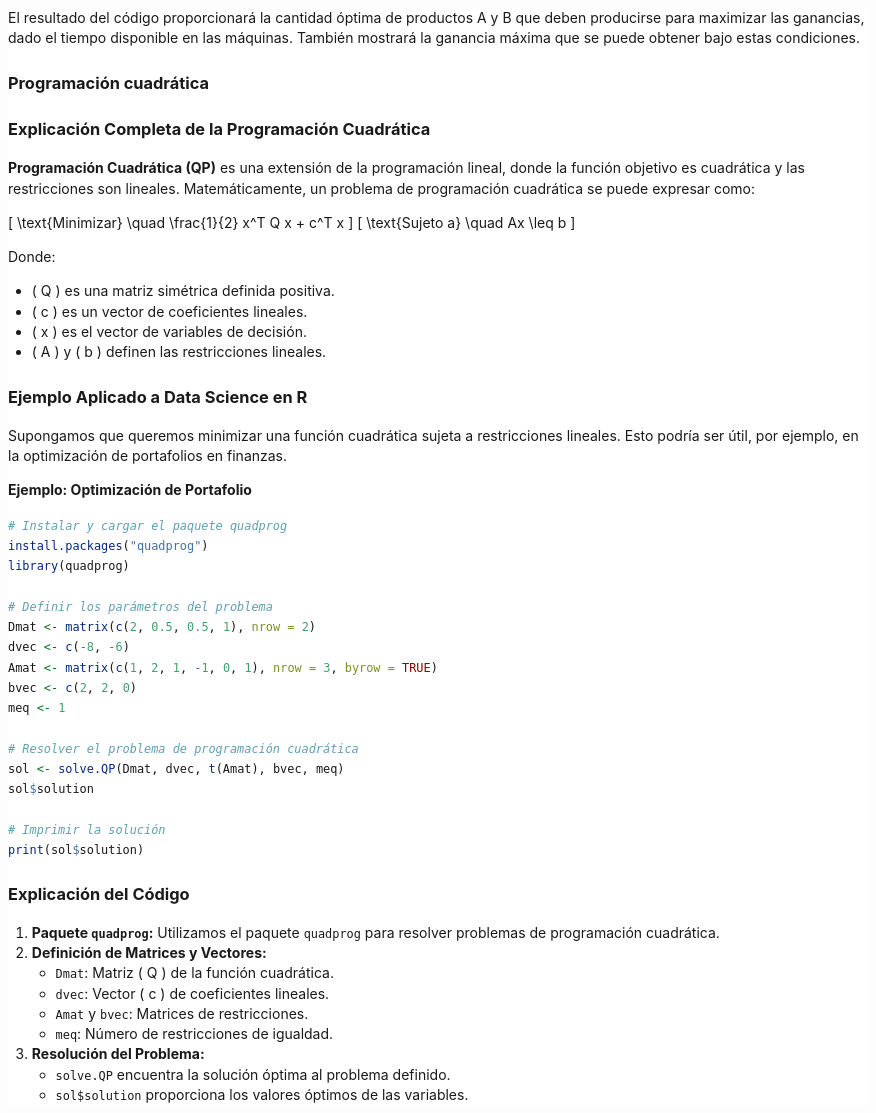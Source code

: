 El resultado del código proporcionará la cantidad óptima de productos A y B que deben producirse para maximizar las ganancias, dado el tiempo disponible en las máquinas. También mostrará la ganancia máxima que se puede obtener bajo estas condiciones.


### Programación cuadrática

### Explicación Completa de la Programación Cuadrática

**Programación Cuadrática (QP)** es una extensión de la programación lineal, donde la función objetivo es cuadrática y las restricciones son lineales. Matemáticamente, un problema de programación cuadrática se puede expresar como:

\[ \text{Minimizar} \quad \frac{1}{2} x^T Q x + c^T x \]
\[ \text{Sujeto a} \quad Ax \leq b \]

Donde:
- \( Q \) es una matriz simétrica definida positiva.
- \( c \) es un vector de coeficientes lineales.
- \( x \) es el vector de variables de decisión.
- \( A \) y \( b \) definen las restricciones lineales.

### Ejemplo Aplicado a Data Science en R

Supongamos que queremos minimizar una función cuadrática sujeta a restricciones lineales. Esto podría ser útil, por ejemplo, en la optimización de portafolios en finanzas.

**Ejemplo: Optimización de Portafolio**

```r
# Instalar y cargar el paquete quadprog
install.packages("quadprog")
library(quadprog)

# Definir los parámetros del problema
Dmat <- matrix(c(2, 0.5, 0.5, 1), nrow = 2)
dvec <- c(-8, -6)
Amat <- matrix(c(1, 2, 1, -1, 0, 1), nrow = 3, byrow = TRUE)
bvec <- c(2, 2, 0)
meq <- 1

# Resolver el problema de programación cuadrática
sol <- solve.QP(Dmat, dvec, t(Amat), bvec, meq)
sol$solution

# Imprimir la solución
print(sol$solution)
```

### Explicación del Código

1. **Paquete `quadprog`:** Utilizamos el paquete `quadprog` para resolver problemas de programación cuadrática.
2. **Definición de Matrices y Vectores:**
   - `Dmat`: Matriz \( Q \) de la función cuadrática.
   - `dvec`: Vector \( c \) de coeficientes lineales.
   - `Amat` y `bvec`: Matrices de restricciones.
   - `meq`: Número de restricciones de igualdad.
3. **Resolución del Problema:**
   - `solve.QP` encuentra la solución óptima al problema definido.
   - `sol$solution` proporciona los valores óptimos de las variables.

